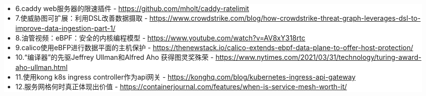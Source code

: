 - 6.caddy web服务器的限速插件 - https://github.com/mholt/caddy-ratelimit
- 7.使威胁图可扩展：利用DSL改善数据摄取 - https://www.crowdstrike.com/blog/how-crowdstrike-threat-graph-leverages-dsl-to-improve-data-ingestion-part-1/
- 8.油管视频：eBPF：安全的内核编程模型 - https://www.youtube.com/watch?v=AV8xY318rtc
- 9.calico使用eBFP进行数据平面的主机保护 - https://thenewstack.io/calico-extends-ebpf-data-plane-to-offer-host-protection/
- 10.“编译器”的先驱Jeffrey Ullman和Alfred Aho 获得图灵奖殊荣 - https://www.nytimes.com/2021/03/31/technology/turing-award-aho-ullman.html
- 11.使用kong k8s ingress controller作为api网关 - https://konghq.com/blog/kubernetes-ingress-api-gateway
- 12.服务网格何时真正体现出价值 - https://containerjournal.com/features/when-is-service-mesh-worth-it/

